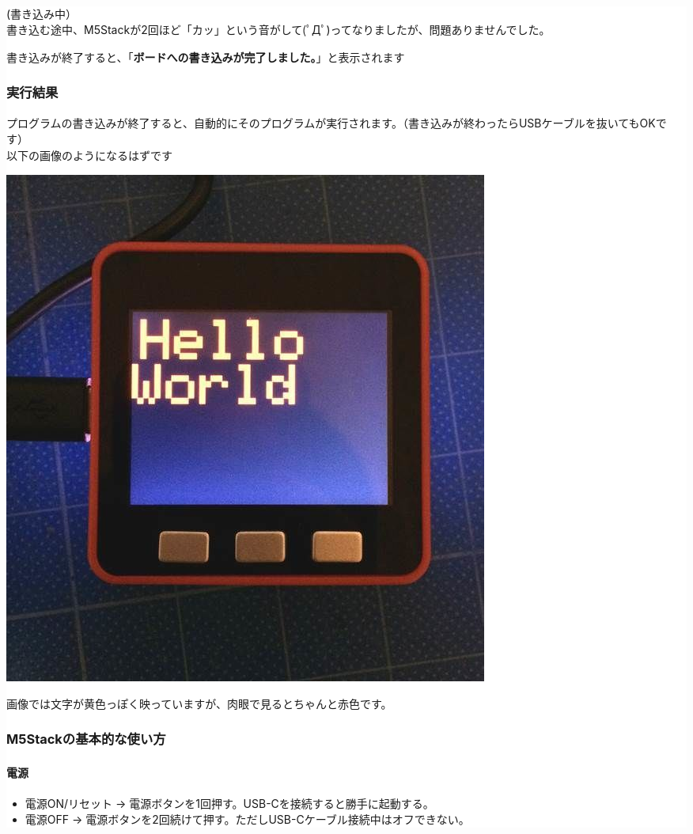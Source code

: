 (書き込み中）  
書き込む途中、M5Stackが2回ほど「カッ」という音がして(ﾟДﾟ)ってなりましたが、問題ありませんでした。

書き込みが終了すると、「**ボードへの書き込みが完了しました。**」と表示されます  
  
### 実行結果

プログラムの書き込みが終了すると、自動的にそのプログラムが実行されます。（書き込みが終わったらUSBケーブルを抜いてもOKです）  
以下の画像のようになるはずです  
  
![f:id:pythonjacascript:20200519030052j:plain](/images/ppythonjacascript2020051920200519030052.jpg "f:id:pythonjacascript:20200519030052j:plain")  

画像では文字が黄色っぽく映っていますが、肉眼で見るとちゃんと赤色です。  
  
  
### M5Stackの基本的な使い方

#### 電源

* 電源ON/リセット → 電源ボタンを1回押す。USB-Cを接続すると勝手に起動する。
* 電源OFF → 電源ボタンを2回続けて押す。ただしUSB-Cケーブル接続中はオフできない。
